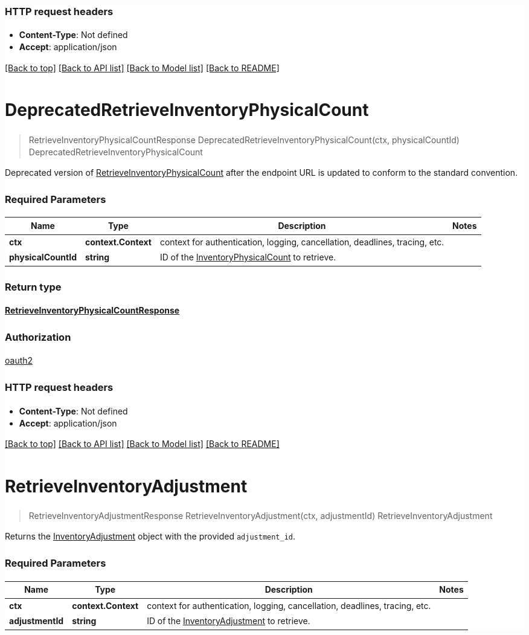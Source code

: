 ### HTTP request headers

 - **Content-Type**: Not defined
 - **Accept**: application/json

[[Back to top]](#) [[Back to API list]](../README.md#documentation-for-api-endpoints) [[Back to Model list]](../README.md#documentation-for-models) [[Back to README]](../README.md)

# **DeprecatedRetrieveInventoryPhysicalCount**
> RetrieveInventoryPhysicalCountResponse DeprecatedRetrieveInventoryPhysicalCount(ctx, physicalCountId)
DeprecatedRetrieveInventoryPhysicalCount

Deprecated version of [RetrieveInventoryPhysicalCount](api-endpoint:Inventory-RetrieveInventoryPhysicalCount) after the endpoint URL  is updated to conform to the standard convention.

### Required Parameters

Name | Type | Description  | Notes
------------- | ------------- | ------------- | -------------
 **ctx** | **context.Context** | context for authentication, logging, cancellation, deadlines, tracing, etc.
  **physicalCountId** | **string**| ID of the [InventoryPhysicalCount](entity:InventoryPhysicalCount) to retrieve. | 

### Return type

[**RetrieveInventoryPhysicalCountResponse**](RetrieveInventoryPhysicalCountResponse.md)

### Authorization

[oauth2](../README.md#oauth2)

### HTTP request headers

 - **Content-Type**: Not defined
 - **Accept**: application/json

[[Back to top]](#) [[Back to API list]](../README.md#documentation-for-api-endpoints) [[Back to Model list]](../README.md#documentation-for-models) [[Back to README]](../README.md)

# **RetrieveInventoryAdjustment**
> RetrieveInventoryAdjustmentResponse RetrieveInventoryAdjustment(ctx, adjustmentId)
RetrieveInventoryAdjustment

Returns the [InventoryAdjustment](entity:InventoryAdjustment) object with the provided `adjustment_id`.

### Required Parameters

Name | Type | Description  | Notes
------------- | ------------- | ------------- | -------------
 **ctx** | **context.Context** | context for authentication, logging, cancellation, deadlines, tracing, etc.
  **adjustmentId** | **string**| ID of the [InventoryAdjustment](entity:InventoryAdjustment) to retrieve. | 
